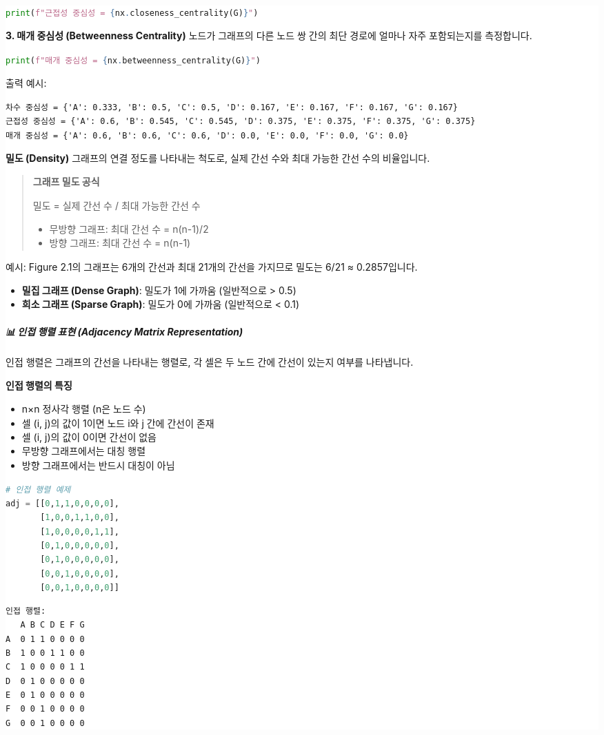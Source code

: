 ```python
print(f"근접성 중심성 = {nx.closeness_centrality(G)}")
```

**3. 매개 중심성 (Betweenness Centrality)**
노드가 그래프의 다른 노드 쌍 간의 최단 경로에 얼마나 자주 포함되는지를 측정합니다.

```python
print(f"매개 중심성 = {nx.betweenness_centrality(G)}")
```

출력 예시:
```
차수 중심성 = {'A': 0.333, 'B': 0.5, 'C': 0.5, 'D': 0.167, 'E': 0.167, 'F': 0.167, 'G': 0.167}
근접성 중심성 = {'A': 0.6, 'B': 0.545, 'C': 0.545, 'D': 0.375, 'E': 0.375, 'F': 0.375, 'G': 0.375}
매개 중심성 = {'A': 0.6, 'B': 0.6, 'C': 0.6, 'D': 0.0, 'E': 0.0, 'F': 0.0, 'G': 0.0}
```

**밀도 (Density)**
그래프의 연결 정도를 나타내는 척도로, 실제 간선 수와 최대 가능한 간선 수의 비율입니다.

> **그래프 밀도 공식**
> 
> 밀도 = 실제 간선 수 / 최대 가능한 간선 수
> 
> - 무방향 그래프: 최대 간선 수 = n(n-1)/2
> - 방향 그래프: 최대 간선 수 = n(n-1)

예시: Figure 2.1의 그래프는 6개의 간선과 최대 21개의 간선을 가지므로 밀도는 6/21 ≈ 0.2857입니다.

- **밀집 그래프 (Dense Graph)**: 밀도가 1에 가까움 (일반적으로 > 0.5)
- **희소 그래프 (Sparse Graph)**: 밀도가 0에 가까움 (일반적으로 < 0.1)

##### 📊 인접 행렬 표현 (Adjacency Matrix Representation)

인접 행렬은 그래프의 간선을 나타내는 행렬로, 각 셀은 두 노드 간에 간선이 있는지 여부를 나타냅니다.

**인접 행렬의 특징**
- n×n 정사각 행렬 (n은 노드 수)
- 셀 (i, j)의 값이 1이면 노드 i와 j 간에 간선이 존재
- 셀 (i, j)의 값이 0이면 간선이 없음
- 무방향 그래프에서는 대칭 행렬
- 방향 그래프에서는 반드시 대칭이 아님

```python
# 인접 행렬 예제
adj = [[0,1,1,0,0,0,0],
       [1,0,0,1,1,0,0],
       [1,0,0,0,0,1,1],
       [0,1,0,0,0,0,0],
       [0,1,0,0,0,0,0],
       [0,0,1,0,0,0,0],
       [0,0,1,0,0,0,0]]
```

```
인접 행렬:
   A B C D E F G
A  0 1 1 0 0 0 0
B  1 0 0 1 1 0 0
C  1 0 0 0 0 1 1
D  0 1 0 0 0 0 0
E  0 1 0 0 0 0 0
F  0 0 1 0 0 0 0
G  0 0 1 0 0 0 0
```
